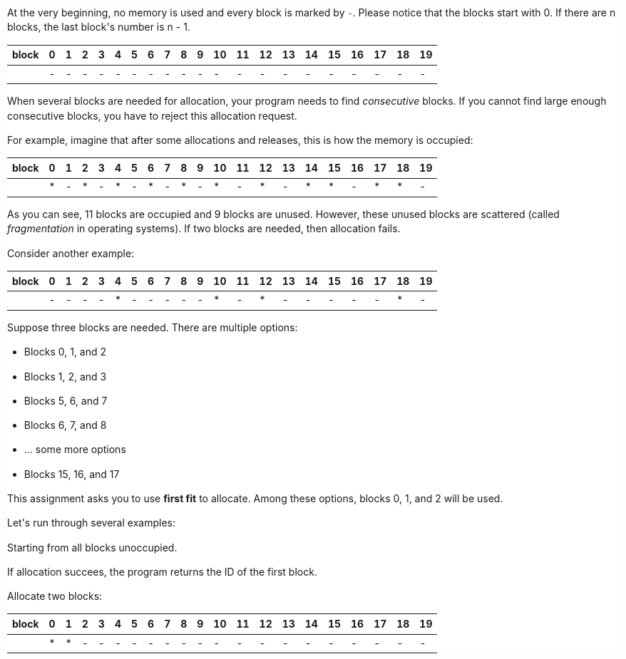 At the very beginning, no memory is used and every block is marked by
`-`. Please notice that the blocks start with 0. If there are n
blocks, the last block's number is n - 1.


|block | 0 | 1 | 2 | 3 | 4 | 5 | 6 | 7 | 8 | 9 | 10 | 11 | 12 | 13 | 14 | 15 | 16 | 17 | 18 | 19 |
|------|---|---|---|---|---|---|---|---|---|---|----|----|----|----|----|----|----|----|----|----|
|      | - | - | - | - | - | - | - | - | - | - | -  | -  | -  | -  | -  |  - | -  | -  | -  | -  |

When several blocks are needed for allocation, your program needs to
find *consecutive* blocks. If you cannot find large enough consecutive
blocks, you have to reject this allocation request.

For example, imagine that after some allocations and releases, this is how the memory is occupied:

|block | 0 | 1 | 2 | 3 | 4 | 5 | 6 | 7 | 8 | 9 | 10 | 11 | 12 | 13 | 14 | 15 | 16 | 17 | 18 | 19 |
|------|---|---|---|---|---|---|---|---|---|---|----|----|----|----|----|----|----|----|----|----|
|      | * | - | * | - | * | - | * | - | * | - | *  | -  | *  | -  | *  |  * | -  | *  | *  | -  |

As you can see, 11 blocks are occupied and 9 blocks are
unused. However, these unused blocks are scattered (called
*fragmentation* in operating systems). If two blocks are needed, then
allocation fails.

Consider another example:

|block | 0 | 1 | 2 | 3 | 4 | 5 | 6 | 7 | 8 | 9 | 10 | 11 | 12 | 13 | 14 | 15 | 16 | 17 | 18 | 19 |
|------|---|---|---|---|---|---|---|---|---|---|----|----|----|----|----|----|----|----|----|----|
|      | - | - | - | - | * | - | - | - | - | - | *  | -  | *  | -  | -  |  - | -  | -  | *  | -  |

Suppose three blocks are needed. There are multiple options:

- Blocks 0, 1, and 2

- Blocks 1, 2, and 3

- Blocks 5, 6, and 7

- Blocks 6, 7, and 8

- ... some more options

- Blocks 15, 16, and 17

This assignment asks you to use **first fit** to allocate. Among these options, blocks 0, 1, and 2 will be used.

Let's run through several examples:

Starting from all blocks unoccupied.

If allocation succees, the program returns the ID of the first block.

Allocate two blocks:


|block | 0 | 1 | 2 | 3 | 4 | 5 | 6 | 7 | 8 | 9 | 10 | 11 | 12 | 13 | 14 | 15 | 16 | 17 | 18 | 19 |
|------|---|---|---|---|---|---|---|---|---|---|----|----|----|----|----|----|----|----|----|----|
|      | * | * | - | - | - | - | - | - | - | - | -  | -  | -  | -  | -  |  - | -  | -  | -  | -  |
